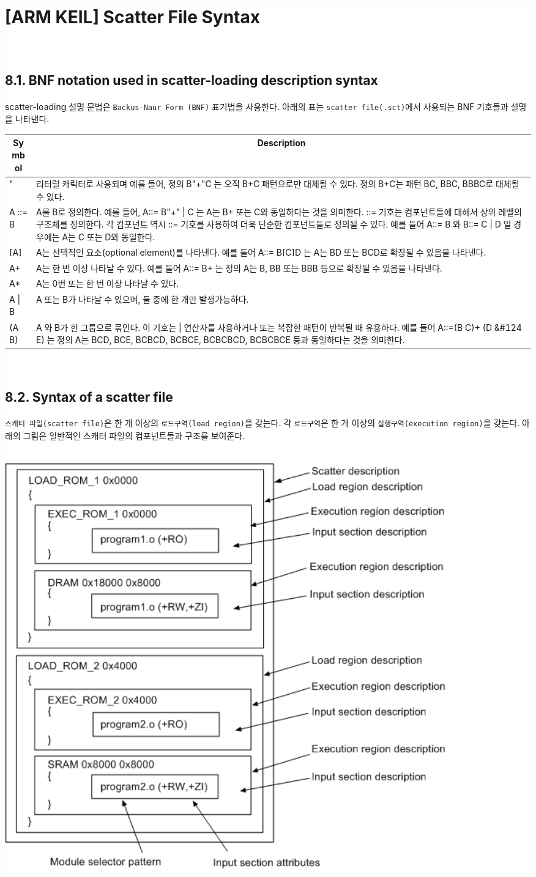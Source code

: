 # [ARM KEIL] Scatter File Syntax

<br/>

## 8.1. BNF notation used in scatter-loading description syntax

scatter-loading 설명 문법은 `Backus-Naur Form (BNF)` 표기법을 사용한다. 아래의 표는 `scatter file(.sct)`에서 사용되는 BNF 기호들과 설명을 나타낸다.

| Symbol     | Description   |
|------------|---------------|
| "          | 리터럴 캐릭터로 사용되며 예를 들어, 정의 B"+"C 는 오직 B+C 패턴으로만 대체될 수 있다. 정의 B+C는 패턴 BC, BBC, BBBC로 대체될 수 있다.|
| A ::= B    | A를 B로 정의한다. 예를 들어, A::= B"+" &#124; C 는 A는 B+ 또는 C와 동일하다는 것을 의미한다. ::= 기호는 컴포넌트들에 대해서 상위 레벨의 구조체를 정의한다. 각 컴포넌트 역시 ::= 기호를 사용하여 더욱 단순한 컴포넌트들로 정의될 수 있다. 예를 들어 A::= B 와 B::= C &#124; D 일 경우에는 A는 C 또는 D와 동일한다. |
| [A]        | A는 선택적인 요소(optional element)를 나타낸다. 예를 들어 A::= B[C]D 는 A는 BD 또는 BCD로 확장될 수 있음을 나타낸다. |
| A+         | A는 한 번 이상 나타날 수 있다. 예를 들어 A::= B+ 는 정의 A는 B, BB 또는 BBB 등으로 확장될 수 있음을 나타낸다. |
| A*         | A는 0번 또는 한 번 이상 나타날 수 있다. |
| A &#124; B | A 또는 B가 나타날 수 있으며, 둘 중에 한 개만 발생가능하다. |
| (A B)      | A 와 B가 한 그룹으로 묶인다. 이 기호는 &#124; 연산자를 사용하거나 또는 복잡한 패턴이 반복될 때 유용하다. 예를 들어 A::=(B C)+ (D &#124 E) 는 정의 A는 BCD, BCE, BCBCD, BCBCE, BCBCBCD, BCBCBCE 등과 동일하다는 것을 의미한다. |

<br/>

## 8.2. Syntax of a scatter file

`스캐터 파일(scatter file)`은 한 개 이상의 `로드구역(load region)`을 갖는다. 각 `로드구역`은 한 개 이상의 `실행구역(execution region)`을 갖는다. 아래의 그림은 일반적인 스캐터 파일의 컴포넌트들과 구조를 보여준다.

<br/>

<img src="../images/embedded-arm-keil-8.2.1.1.png?raw=true" alt="drawing" width="720"/>
